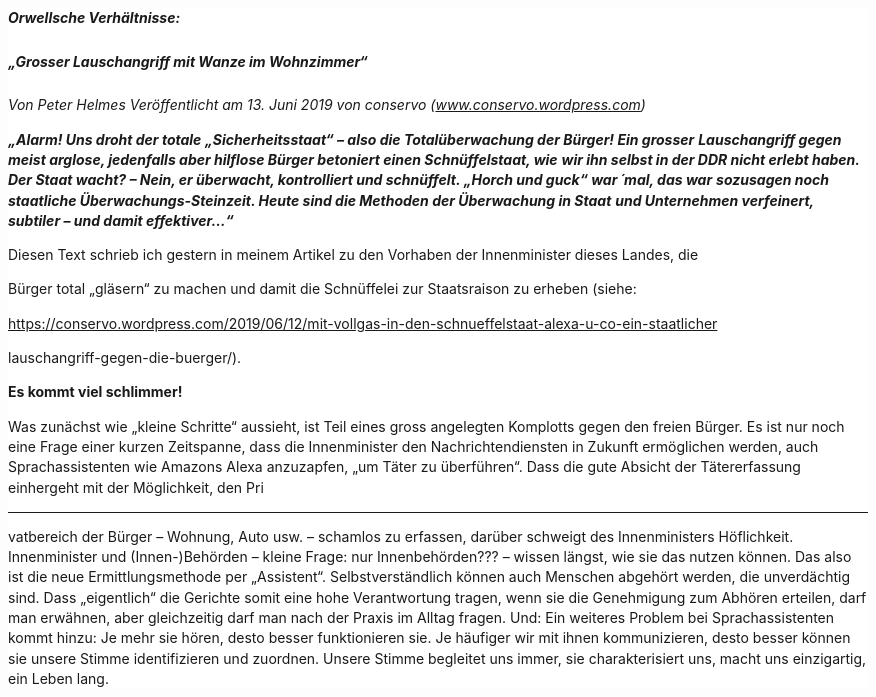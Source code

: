 
##### Orwellsche Verhältnisse: 


##### „Grosser Lauschangriff mit Wanze im Wohnzimmer“


_Von Peter Helmes Veröffentlicht am 13. Juni 2019 von conservo (www.conservo.wordpress.com)_


**_„Alarm! Uns droht der totale „Sicherheitsstaat“ – also die Totalüberwachung der Bürger! Ein grosser_**
**_Lauschangriff gegen meist arglose, jedenfalls aber hilflose Bürger betoniert einen Schnüffelstaat, wie_**
**_wir ihn selbst in der DDR nicht erlebt haben._**
**_Der Staat wacht? – Nein, er überwacht, kontrolliert und schnüffelt. „Horch und guck“ war ´mal, das war_**
**_sozusagen noch staatliche Überwachungs-Steinzeit. Heute sind die Methoden der Überwachung in Staat_**
**_und Unternehmen verfeinert, subtiler – und damit effektiver…“_**

Diesen Text schrieb ich gestern in meinem Artikel zu den Vorhaben der Innenminister dieses Landes, die

Bürger total „gläsern“ zu machen und damit die Schnüffelei zur Staatsraison zu erheben (siehe:


https://conservo.wordpress.com/2019/06/12/mit-vollgas-in-den-schnueffelstaat-alexa-u-co-ein-staatlicher

lauschangriff-gegen-die-buerger/).


**Es kommt viel schlimmer!**


Was zunächst wie „kleine Schritte“ aussieht, ist Teil eines gross angelegten Komplotts gegen den freien
Bürger. Es ist nur noch eine Frage einer kurzen Zeitspanne, dass die Innenminister den Nachrichtendiensten in Zukunft ermöglichen werden, auch Sprachassistenten wie Amazons Alexa anzuzapfen, „um
Täter zu überführen“. Dass die gute Absicht der Tätererfassung einhergeht mit der Möglichkeit, den Pri

-----

vatbereich der Bürger – Wohnung, Auto usw. – schamlos zu erfassen, darüber schweigt des Innenministers Höflichkeit.
Innenminister und (Innen-)Behörden – kleine Frage: nur Innenbehörden??? – wissen längst, wie sie das
nutzen können. Das also ist die neue Ermittlungsmethode per „Assistent“. Selbstverständlich können
auch Menschen abgehört werden, die unverdächtig sind. Dass „eigentlich“ die Gerichte somit eine hohe
Verantwortung tragen, wenn sie die Genehmigung zum Abhören erteilen, darf man erwähnen, aber
gleichzeitig darf man nach der Praxis im Alltag fragen. Und: Ein weiteres Problem bei Sprachassistenten
kommt hinzu: Je mehr sie hören, desto besser funktionieren sie. Je häufiger wir mit ihnen kommunizieren, desto besser können sie unsere Stimme identifizieren und zuordnen. Unsere Stimme begleitet uns
immer, sie charakterisiert uns, macht uns einzigartig, ein Leben lang.
